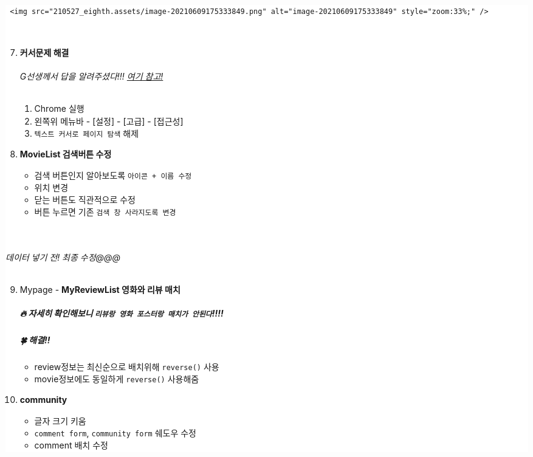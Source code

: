      <img src="210527_eighth.assets/image-20210609175333849.png" alt="image-20210609175333849" style="zoom:33%;" />

<br>

7. **커서문제 해결**

   ###### G선생께서 답을 알려주셨다!!! [여기 참고!](https://seeminglyjs.tistory.com/225)

   1. Chrome 실행
   2. 왼쪽위 메뉴바 - [설정] - [고급] - [접근성]
   3. `텍스트 커서로 페이지 탐색` 해제

8. **MovieList 검색버튼 수정**
   - 검색 버튼인지 알아보도록 `아이콘 + 이름 수정`
   - 위치 변경
   - 닫는 버튼도 직관적으로 수정
   - 버튼 누르면 기존 `검색 창 사라지도록 변경`

<br>

###### 데이터 넣기 전! 최종 수정@@@

9. Mypage - **MyReviewList 영화와 리뷰 매치**

   ##### :fire: 자세히 확인해보니 `리뷰랑 영화 포스터랑 매치가 안된다`!!!!

   ##### :four_leaf_clover: 해결!!

   - review정보는 최신순으로 배치위해 `reverse()` 사용
   - movie정보에도 동일하게 `reverse()` 사용해줌

10. **community**
    - 글자 크기 키움
    - `comment form`, `community form` 쉐도우 수정
    - comment 배치 수정
